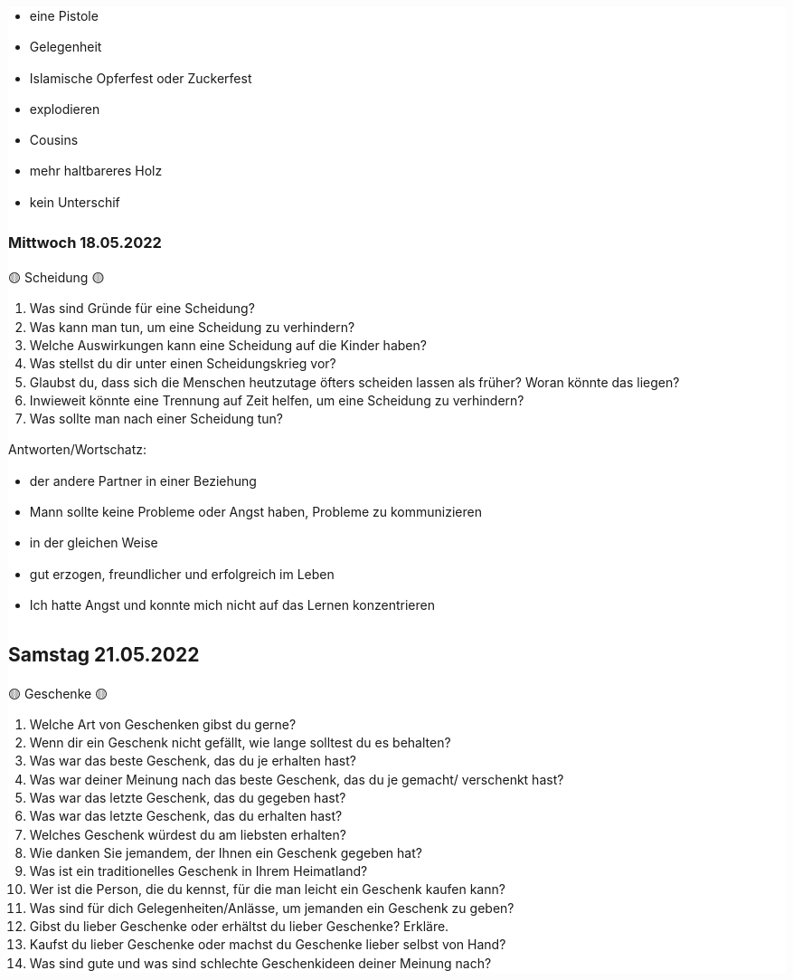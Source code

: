 - eine Pistole

- Gelegenheit

- Islamische Opferfest oder Zuckerfest

- explodieren

- Cousins

- mehr haltbareres Holz

- kein Unterschif

### Mittwoch 18.05.2022

🟡 Scheidung 🟡

1. Was sind Gründe für eine Scheidung?
2. Was kann man tun, um eine Scheidung zu verhindern?
3. Welche Auswirkungen kann eine Scheidung auf die Kinder haben?
4. Was stellst du dir unter einen Scheidungskrieg vor?
5. Glaubst du, dass sich die Menschen heutzutage öfters scheiden lassen als früher? Woran könnte das liegen?
6. Inwieweit könnte eine Trennung auf Zeit helfen, um eine Scheidung zu verhindern?
7. Was sollte man nach einer Scheidung tun?

Antworten/Wortschatz:

- der andere Partner in einer Beziehung

- Mann sollte keine Probleme oder Angst haben, Probleme zu kommunizieren

- in der gleichen Weise

- gut erzogen, freundlicher und erfolgreich im Leben

- Ich hatte Angst und konnte mich nicht auf das Lernen konzentrieren


## Samstag 21.05.2022

🟡 Geschenke 🟡

1. Welche Art von Geschenken gibst du gerne?
2. Wenn dir ein Geschenk nicht gefällt, wie lange solltest du es behalten?
3. Was war das beste Geschenk, das du je erhalten hast?
4. Was war deiner Meinung nach das beste Geschenk, das du je gemacht/ verschenkt hast?
5. Was war das letzte Geschenk, das du gegeben hast?
6. Was war das letzte Geschenk, das du erhalten hast?
7. Welches Geschenk würdest du am liebsten erhalten?
8. Wie danken Sie jemandem, der Ihnen ein Geschenk gegeben hat?
9. Was ist ein traditionelles Geschenk in Ihrem Heimatland?
10. Wer ist die Person, die du kennst, für die man leicht ein Geschenk kaufen kann?
11. Was sind für dich Gelegenheiten/Anlässe, um jemanden ein Geschenk zu geben?
12. Gibst du lieber Geschenke oder erhältst du lieber Geschenke? Erkläre.
13. Kaufst du lieber Geschenke oder machst du Geschenke lieber selbst von Hand?
14. Was sind gute und was sind schlechte Geschenkideen deiner Meinung nach?
